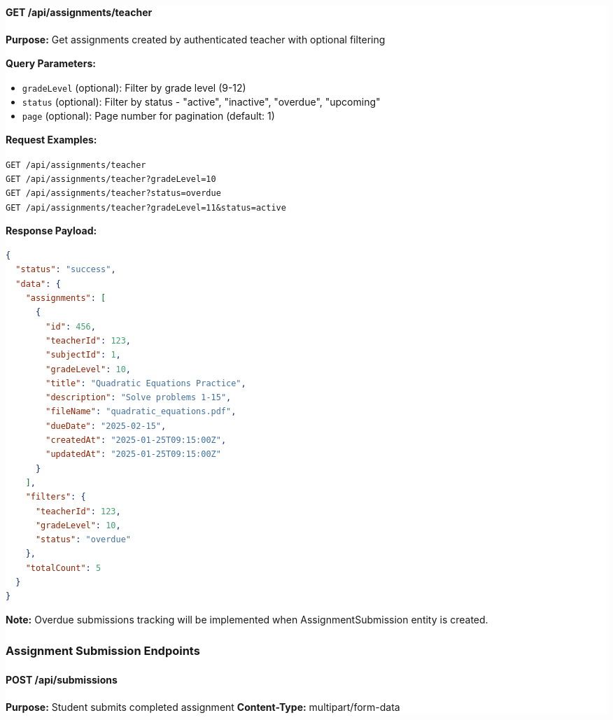 #### GET /api/assignments/teacher
**Purpose:** Get assignments created by authenticated teacher with optional filtering

**Query Parameters:**
- `gradeLevel` (optional): Filter by grade level (9-12)
- `status` (optional): Filter by status - "active", "inactive", "overdue", "upcoming"
- `page` (optional): Page number for pagination (default: 1)

**Request Examples:**
```
GET /api/assignments/teacher
GET /api/assignments/teacher?gradeLevel=10
GET /api/assignments/teacher?status=overdue
GET /api/assignments/teacher?gradeLevel=11&status=active
```

**Response Payload:**
```json
{
  "status": "success",
  "data": {
    "assignments": [
      {
        "id": 456,
        "teacherId": 123,
        "subjectId": 1,
        "gradeLevel": 10,
        "title": "Quadratic Equations Practice",
        "description": "Solve problems 1-15",
        "fileName": "quadratic_equations.pdf",
        "dueDate": "2025-02-15",
        "createdAt": "2025-01-25T09:15:00Z",
        "updatedAt": "2025-01-25T09:15:00Z"
      }
    ],
    "filters": {
      "teacherId": 123,
      "gradeLevel": 10,
      "status": "overdue"
    },
    "totalCount": 5
  }
}
```

**Note:** Overdue submissions tracking will be implemented when AssignmentSubmission entity is created.

### Assignment Submission Endpoints

#### POST /api/submissions
**Purpose:** Student submits completed assignment
**Content-Type:** multipart/form-data
